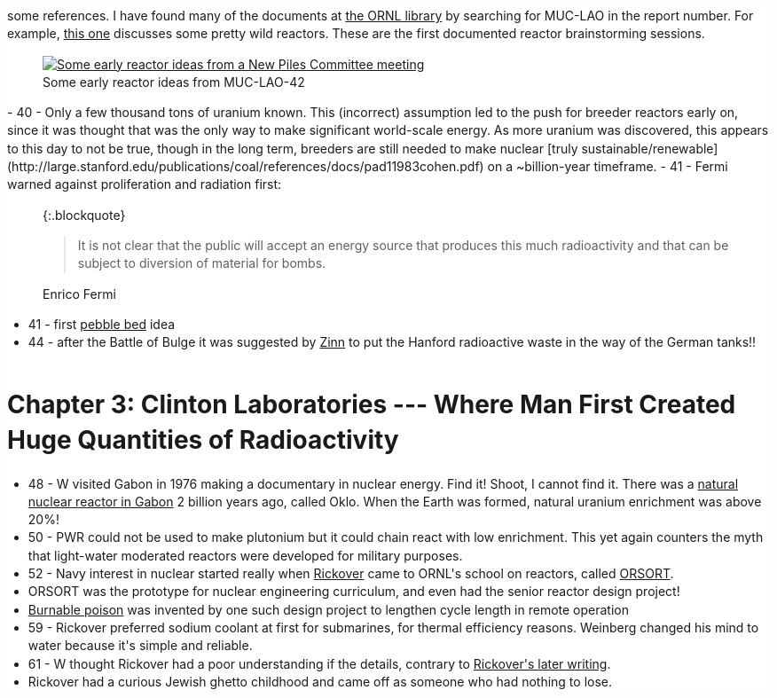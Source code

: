   some references. I have found many of the documents at [the ORNL library](https://libcat.ORNL.gov)
  by searching for MUC-LAO in the report number. For example, [this
  one](https://technicalreports.ORNL.gov/1944/3445605702870.pdf) discusses some pretty wild reactors.
  These are the first documented reactor brainstorming sessions.
  <figure>
  <a href="/img/new-piles-committee-reactors.png"><img src="/img/new-piles-committee-reactors.png" alt="Some early reactor ideas from a New Piles Committee meeting" class="img img-fluid center-block" width="400"></a>
   <figcaption>Some early reactor ideas from MUC-LAO-42</figcaption>
  </figure>
- 40 - Only a few thousand tons of uranium known. This (incorrect) assumption led to the push for
  breeder reactors early on, since it was thought that was the only way to make significant
  world-scale energy. As more uranium was discovered, this appears to this day to not be true, though
  in the long term, breeders are still needed to make nuclear [truly
  sustainable/renewable](http://large.stanford.edu/publications/coal/references/docs/pad11983cohen.pdf) on a
  ~billion-year timeframe.
- 41 - Fermi warned against proliferation and radiation first:

<figure class="text-start" markdown="1">

{:.blockquote}

> It is not clear that the public will
> accept an energy source that produces this much
> radioactivity and that can be subject to diversion
> of material for bombs.

<figcaption class="blockquote-footer text-end">
Enrico Fermi
</figcaption>

</figure>

- 41 - first [pebble bed](https://en.wikipedia.org/wiki/Pebble_Bed_Reactor) idea
- 44 - after the Battle of Bulge it was suggested by
  [Zinn](https://en.wikipedia.org/wiki/Walter_Zinn) to put the Hanford radioactive waste in the way
  of the German tanks!!

# Chapter 3: Clinton Laboratories --- Where Man First Created Huge Quantities of Radioactivity

- 48 - W visited Gabon in 1976 making a documentary in nuclear energy. Find it!
  Shoot, I cannot find it. There was a [natural nuclear reactor in
  Gabon](https://en.wikipedia.org/wiki/Natural_nuclear_fission_reactor) 2
  billion years ago, called Oklo. When the Earth was formed, natural uranium
  enrichment was above 20%!
- 50 - PWR could not be used to make plutonium but it could chain react with low
  enrichment. This yet again counters the myth that light-water moderated
  reactors were developed for military purposes.
- 52 - Navy interest in nuclear started really when
  [Rickover](https://en.wikipedia.org/wiki/Hyman_G._Rickover) came to ORNL's
  school on reactors, called [ORSORT](https://en.wikipedia.org/wiki/ORSORT).
- ORSORT was the prototype for nuclear engineering curriculum, and even had the
  senior reactor design project!
- [Burnable
  poison](https://en.wikipedia.org/wiki/Neutron_poison#Burnable_poisons) was
  invented by one such design project to lengthen cycle length in remote
  operation
- 59 - Rickover preferred sodium coolant at first for submarines, for thermal
  efficiency reasons. Weinberg changed his mind to water because it's simple and
  reliable.
- 61 - W thought Rickover had a poor understanding if the details, contrary to
  [Rickover's later
  writing](<https://en.wikiquote.org/wiki/Hyman_G._Rickover#The_Rickover_Effect_(1992)>).
- Rickover had a curious Jewish ghetto childhood and came off as someone who had
  nothing to lose.